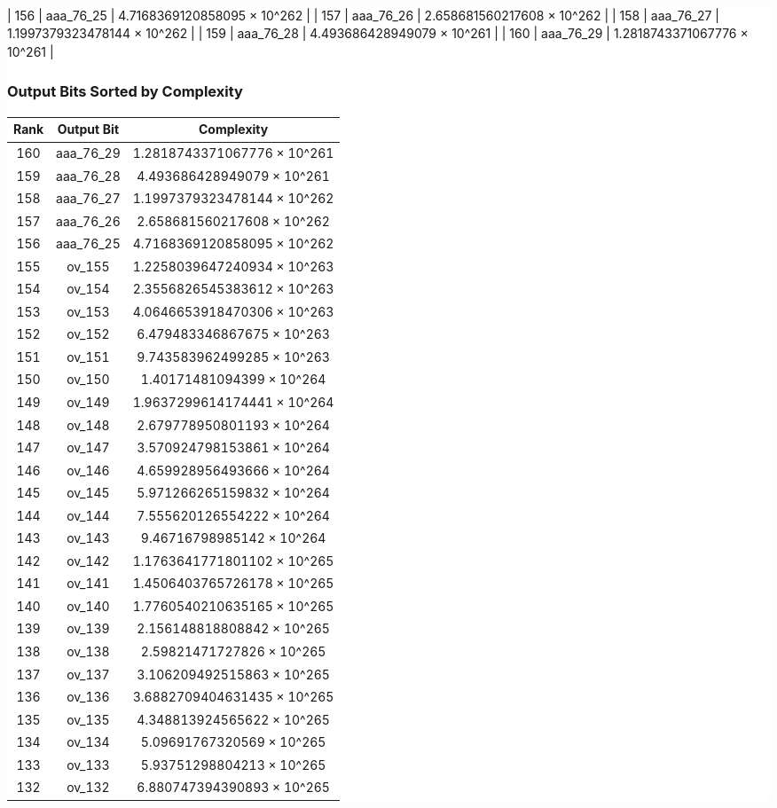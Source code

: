 | 156 | aaa_76_25 | 4.7168369120858095 × 10^262 |
| 157 | aaa_76_26 | 2.658681560217608 × 10^262 |
| 158 | aaa_76_27 | 1.1997379323478144 × 10^262 |
| 159 | aaa_76_28 | 4.493686428949079 × 10^261 |
| 160 | aaa_76_29 | 1.2818743371067776 × 10^261 |

### Output Bits Sorted by Complexity

| Rank | Output Bit | Complexity |
|:----:|:----------:|:----------:|
| 160 | aaa_76_29 | 1.2818743371067776 × 10^261 |
| 159 | aaa_76_28 | 4.493686428949079 × 10^261 |
| 158 | aaa_76_27 | 1.1997379323478144 × 10^262 |
| 157 | aaa_76_26 | 2.658681560217608 × 10^262 |
| 156 | aaa_76_25 | 4.7168369120858095 × 10^262 |
| 155 | ov_155 | 1.2258039647240934 × 10^263 |
| 154 | ov_154 | 2.3556826545383612 × 10^263 |
| 153 | ov_153 | 4.0646653918470306 × 10^263 |
| 152 | ov_152 | 6.479483346867675 × 10^263 |
| 151 | ov_151 | 9.743583962499285 × 10^263 |
| 150 | ov_150 | 1.40171481094399 × 10^264 |
| 149 | ov_149 | 1.9637299614174441 × 10^264 |
| 148 | ov_148 | 2.679778950801193 × 10^264 |
| 147 | ov_147 | 3.570924798153861 × 10^264 |
| 146 | ov_146 | 4.659928956493666 × 10^264 |
| 145 | ov_145 | 5.971266265159832 × 10^264 |
| 144 | ov_144 | 7.555620126554222 × 10^264 |
| 143 | ov_143 | 9.46716798985142 × 10^264 |
| 142 | ov_142 | 1.1763641771801102 × 10^265 |
| 141 | ov_141 | 1.4506403765726178 × 10^265 |
| 140 | ov_140 | 1.7760540210635165 × 10^265 |
| 139 | ov_139 | 2.156148818808842 × 10^265 |
| 138 | ov_138 | 2.59821471727826 × 10^265 |
| 137 | ov_137 | 3.106209492515863 × 10^265 |
| 136 | ov_136 | 3.6882709404631435 × 10^265 |
| 135 | ov_135 | 4.348813924565622 × 10^265 |
| 134 | ov_134 | 5.09691767320569 × 10^265 |
| 133 | ov_133 | 5.93751298804213 × 10^265 |
| 132 | ov_132 | 6.880747394390893 × 10^265 |
